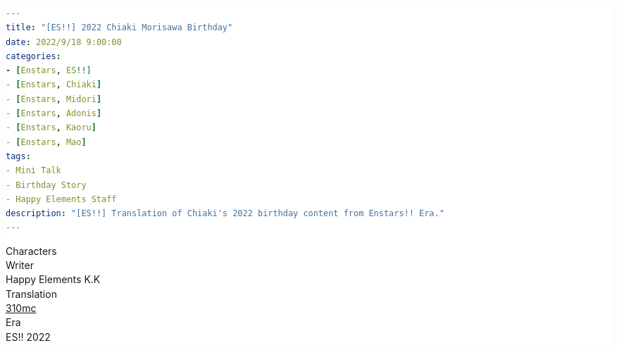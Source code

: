 ```yaml
---
title: "[ES!!] 2022 Chiaki Morisawa Birthday"
date: 2022/9/18 9:00:00
categories:
- [Enstars, ES!!]
- [Enstars, Chiaki]
- [Enstars, Midori]
- [Enstars, Adonis]
- [Enstars, Kaoru]
- [Enstars, Mao]
tags:
- Mini Talk
- Birthday Story
- Happy Elements Staff
description: "[ES!!] Translation of Chiaki's 2022 birthday content from Enstars!! Era."
---
```

<div class="three-wrapper" style="--storyColor:#965e7d;--storyColor-rgb:150,94,125;--storyColor-h:326.8;--storyColor-s: 23%;--storyColor-l:47.8%;">
    <div class="info-area">
        <div class="info">
            <div class="info-item characters">
                <div class="label">
                    Characters
                </div>
                <div class="value">
                <a href="/categories/Enstars/Chiaki" character="Chiaki"></a>
								<a href="/categories/Enstars/Midori" character="Midori"></a>
                <a href="/categories/Enstars/Kaoru" character="Kaoru"></a>
                <a href="/categories/Enstars/Adonis" character="Adonis"></a>
                <a href="/categories/Enstars/Mao" character="Mao"></a>
                </div>
            </div>
            <div class="info-item one">
                <div class="label">
                Writer
                </div>
                <div class="value">
                Happy Elements K.K
                </div>
            </div>
            <div class="info-item two">
                <div class="label">
                    Translation
                </div>
                <div class="value">
                    <a href="/about">310mc</a>
                </div>
            </div>
            <div class="info-item three">
                <div class="label">
                Era
                </div>
                <div class="value">
                ES!! 2022
                </div>
            </div>
        </div>
    </div>
</div>
